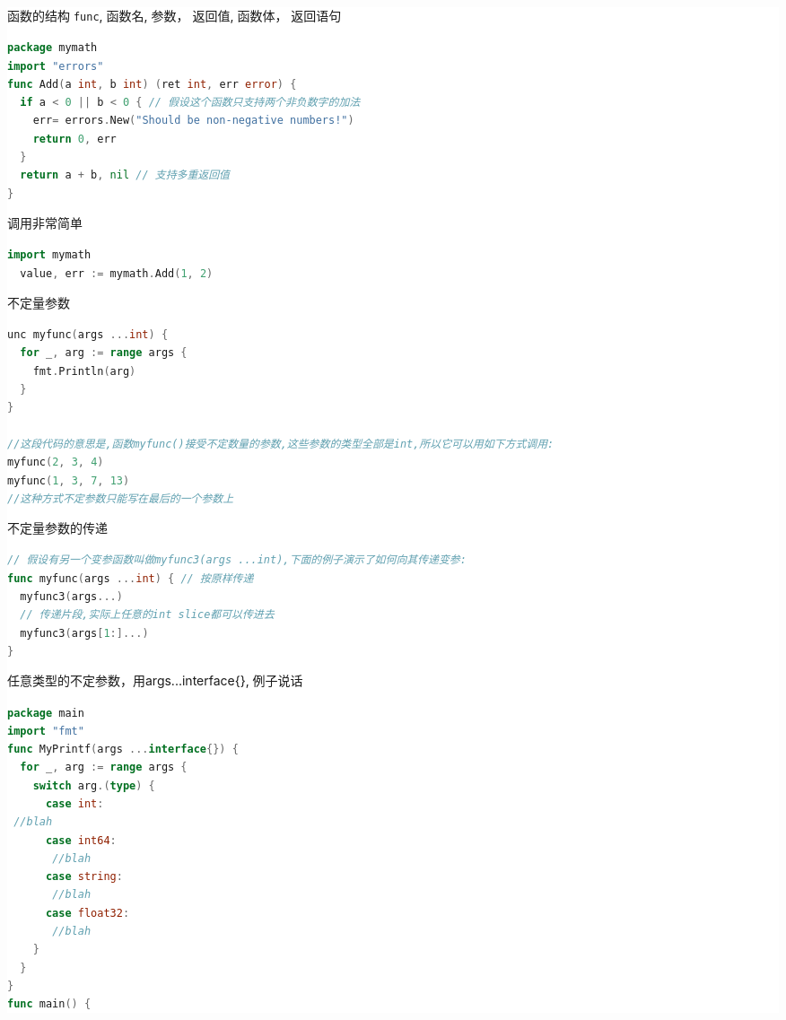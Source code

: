 函数的结构 `func`, 函数名, 参数， 返回值, 函数体， 返回语句

```go
package mymath
import "errors"
func Add(a int, b int) (ret int, err error) {
  if a < 0 || b < 0 { // 假设这个函数只支持两个非负数字的加法
    err= errors.New("Should be non-negative numbers!")
    return 0, err
  }
  return a + b, nil // 支持多重返回值 
}
```

调用非常简单

```go
import mymath
  value, err := mymath.Add(1, 2)
```

不定量参数

```go
unc myfunc(args ...int) {
  for _, arg := range args {
    fmt.Println(arg)
  }
}

//这段代码的意思是,函数myfunc()接受不定数量的参数,这些参数的类型全部是int,所以它可以用如下方式调用:
myfunc(2, 3, 4)
myfunc(1, 3, 7, 13)
//这种方式不定参数只能写在最后的一个参数上

```


不定量参数的传递

```go
// 假设有另一个变参函数叫做myfunc3(args ...int),下面的例子演示了如何向其传递变参:
func myfunc(args ...int) { // 按原样传递
  myfunc3(args...)
  // 传递片段,实际上任意的int slice都可以传进去
  myfunc3(args[1:]...)
}
```


任意类型的不定参数，用args...interface{}, 例子说话

```go
package main
import "fmt"
func MyPrintf(args ...interface{}) {
  for _, arg := range args {
    switch arg.(type) {
      case int: ￼
 //blah
      case int64:
       //blah
      case string:
       //blah
      case float32:
       //blah
    }
  }
}
func main() {
```